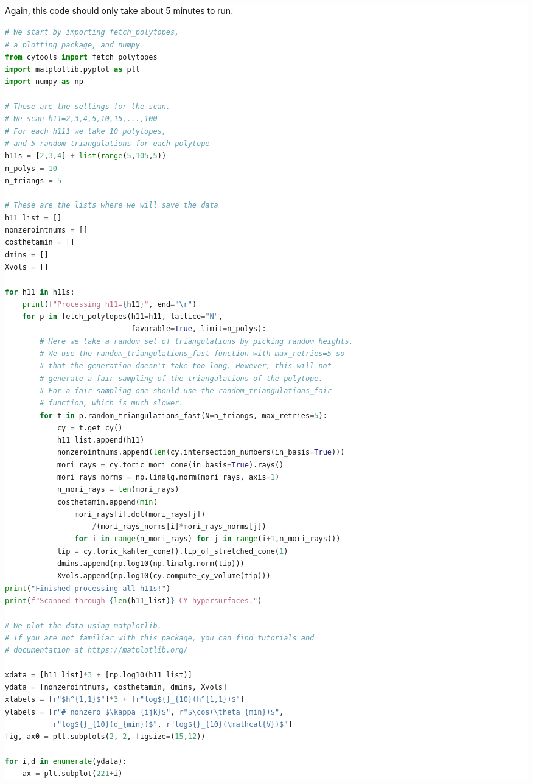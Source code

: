 Again, this code should only take about 5 minutes to run.

```python
# We start by importing fetch_polytopes,
# a plotting package, and numpy
from cytools import fetch_polytopes
import matplotlib.pyplot as plt
import numpy as np

# These are the settings for the scan. 
# We scan h11=2,3,4,5,10,15,...,100
# For each h111 we take 10 polytopes,
# and 5 random triangulations for each polytope
h11s = [2,3,4] + list(range(5,105,5))
n_polys = 10
n_triangs = 5

# These are the lists where we will save the data
h11_list = []
nonzerointnums = []
costhetamin = []
dmins = []
Xvols = []

for h11 in h11s:
    print(f"Processing h11={h11}", end="\r")
    for p in fetch_polytopes(h11=h11, lattice="N",
                             favorable=True, limit=n_polys):
        # Here we take a random set of triangulations by picking random heights.
        # We use the random_triangulations_fast function with max_retries=5 so
        # that the generation doesn't take too long. However, this will not
        # generate a fair sampling of the triangulations of the polytope.
        # For a fair sampling one should use the random_triangulations_fair
        # function, which is much slower.
        for t in p.random_triangulations_fast(N=n_triangs, max_retries=5):
            cy = t.get_cy()
            h11_list.append(h11)
            nonzerointnums.append(len(cy.intersection_numbers(in_basis=True)))
            mori_rays = cy.toric_mori_cone(in_basis=True).rays()
            mori_rays_norms = np.linalg.norm(mori_rays, axis=1)
            n_mori_rays = len(mori_rays)
            costhetamin.append(min(
                mori_rays[i].dot(mori_rays[j])
                    /(mori_rays_norms[i]*mori_rays_norms[j])
                for i in range(n_mori_rays) for j in range(i+1,n_mori_rays)))
            tip = cy.toric_kahler_cone().tip_of_stretched_cone(1)
            dmins.append(np.log10(np.linalg.norm(tip)))
            Xvols.append(np.log10(cy.compute_cy_volume(tip)))
print("Finished processing all h11s!")
print(f"Scanned through {len(h11_list)} CY hypersurfaces.")

# We plot the data using matplotlib.
# If you are not familiar with this package, you can find tutorials and
# documentation at https://matplotlib.org/

xdata = [h11_list]*3 + [np.log10(h11_list)]
ydata = [nonzerointnums, costhetamin, dmins, Xvols]
xlabels = [r"$h^{1,1}$"]*3 + [r"log${}_{10}(h^{1,1})$"]
ylabels = [r"# nonzero $\kappa_{ijk}$", r"$\cos(\theta_{min})$",
           r"log${}_{10}(d_{min})$", r"log${}_{10}(\mathcal{V})$"]
fig, ax0 = plt.subplots(2, 2, figsize=(15,12))

for i,d in enumerate(ydata):
    ax = plt.subplot(221+i)
```